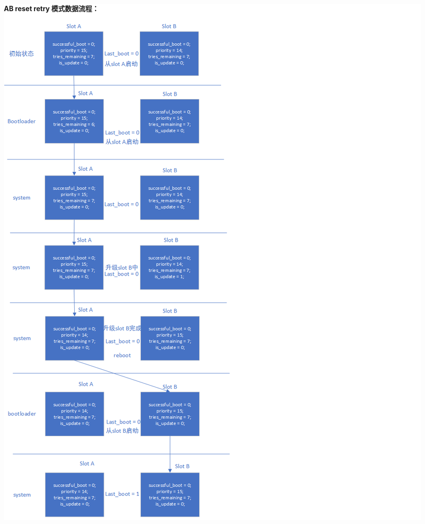 **AB reset retry 模式数据流程：**

![reset-retry](./Rockchip_Developer_Guide_Linux_AB_System/reset-retry.png)
